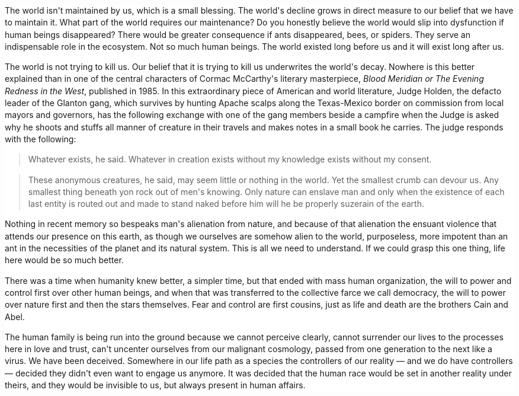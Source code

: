 The world isn't maintained by us, which is a small blessing. The world's
decline grows in direct measure to our belief that we have to maintain
it. What part of the world requires our maintenance? Do you honestly
believe the world would slip into dysfunction if human beings
disappeared? There would be greater consequence if ants disappeared,
bees, or spiders. They serve an indispensable role in the ecosystem. Not
so much human beings. The world existed long before us and it will exist
long after us.

The world is not trying to kill us. Our belief that it is trying to kill
us underwrites the world's decay. Nowhere is this better explained than
in one of the central characters of Cormac McCarthy's literary
masterpiece, *Blood Meridian or The Evening Redness in the West*,
published in 1985. In this extraordinary piece of American and world
literature, Judge Holden, the defacto leader of the Glanton gang, which
survives by hunting Apache scalps along the Texas-Mexico border on
commission from local mayors and governors, has the following exchange
with one of the gang members beside a campfire when the Judge is asked
why he shoots and stuffs all manner of creature in their travels and
makes notes in a small book he carries. The judge responds with the
following:

> Whatever exists, he said. Whatever in creation exists without my
> knowledge exists without my consent.

> These anonymous creatures, he said, may seem little or nothing in the
> world. Yet the smallest crumb can devour us. Any smallest thing
> beneath yon rock out of men's knowing. Only nature can enslave man and
> only when the existence of each last entity is routed out and made to
> stand naked before him will he be properly suzerain of the earth.

Nothing in recent memory so bespeaks man's alienation from nature, and
because of that alienation the ensuant violence that attends our
presence on this earth, as though we ourselves are somehow alien to the
world, purposeless, more impotent than an ant in the necessities of the
planet and its natural system. This is all we need to understand. If we
could grasp this one thing, life here would be so much better.

There was a time when humanity knew better, a simpler time, but that
ended with mass human organization, the will to power and control first
over other human beings, and when that was transferred to the collective
farce we call democracy, the will to power over nature first and then
the stars themselves. Fear and control are first cousins, just as life
and death are the brothers Cain and Abel.

The human family is being run into the ground because we cannot perceive
clearly, cannot surrender our lives to the processes here in love and
trust, can't uncenter ourselves from our malignant cosmology, passed
from one generation to the next like a virus. We have been deceived.
Somewhere in our life path as a species the controllers of our reality —
and we do have controllers — decided they didn't even want to engage us
anymore. It was decided that the human race would be set in another
reality under theirs, and they would be invisible to us, but always
present in human affairs.
